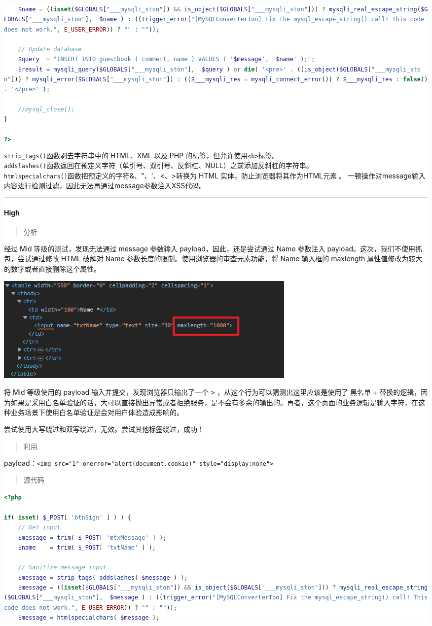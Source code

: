 ```php
    $name = ((isset($GLOBALS["___mysqli_ston"]) && is_object($GLOBALS["___mysqli_ston"])) ? mysqli_real_escape_string($GLOBALS["___mysqli_ston"],  $name ) : ((trigger_error("[MySQLConverterToo] Fix the mysql_escape_string() call! This code does not work.", E_USER_ERROR)) ? "" : ""));

    // Update database
    $query  = "INSERT INTO guestbook ( comment, name ) VALUES ( '$message', '$name' );";
    $result = mysqli_query($GLOBALS["___mysqli_ston"],  $query ) or die( '<pre>' . ((is_object($GLOBALS["___mysqli_ston"])) ? mysqli_error($GLOBALS["___mysqli_ston"]) : (($___mysqli_res = mysqli_connect_error()) ? $___mysqli_res : false)) . '</pre>' );

    //mysql_close();
}

?>
```

`strip_tags()`函数剥去字符串中的 HTML、XML 以及 PHP 的标签，但允许使用`<b>`标签。  
`addslashes()`函数返回在预定义字符（单引号、双引号、反斜杠、NULL）之前添加反斜杠的字符串。  
`htmlspecialchars()`函数把预定义的字符&、"、'、<、>转换为 HTML 实体，防止浏览器将其作为HTML元素 。
一顿操作对message输入内容进行检测过滤，因此无法再通过message参数注入XSS代码。

***
#### High

>分析

经过 Mid 等级的测试，发现无法通过 message 参数输入 payload，因此，还是尝试通过 Name 参数注入 payload。这次，我们不使用抓包，尝试通过修改 HTML 破解对 Name 参数长度的限制。使用浏览器的审查元素功能，将 Name 输入框的 maxlength 属性值修改为较大的数字或者直接删除这个属性。

![](../../image/Pasted%20image%2020230425041127.png)

将 Mid 等级使用的 payload 输入并提交，发现浏览器只输出了一个 > ，从这个行为可以猜测出这里应该是使用了 黑名单 + 替换的逻辑，因为如果是采用白名单验证的话，大可以直接抛出异常或者拒绝服务，是不会有多余的输出的。再者，这个页面的业务逻辑是输入字符，在这种业务场景下使用白名单验证是会对用户体验造成影响的。

尝试使用大写绕过和双写绕过，无效。尝试其他标签绕过，成功！

> 利用

payload：`<img src="1" onerror="alert(document.cookie)" style="display:none">`

>源代码

```php
<?php

if( isset( $_POST[ 'btnSign' ] ) ) {
    // Get input
    $message = trim( $_POST[ 'mtxMessage' ] );
    $name    = trim( $_POST[ 'txtName' ] );

    // Sanitize message input
    $message = strip_tags( addslashes( $message ) );
    $message = ((isset($GLOBALS["___mysqli_ston"]) && is_object($GLOBALS["___mysqli_ston"])) ? mysqli_real_escape_string($GLOBALS["___mysqli_ston"],  $message ) : ((trigger_error("[MySQLConverterToo] Fix the mysql_escape_string() call! This code does not work.", E_USER_ERROR)) ? "" : ""));
    $message = htmlspecialchars( $message );
```